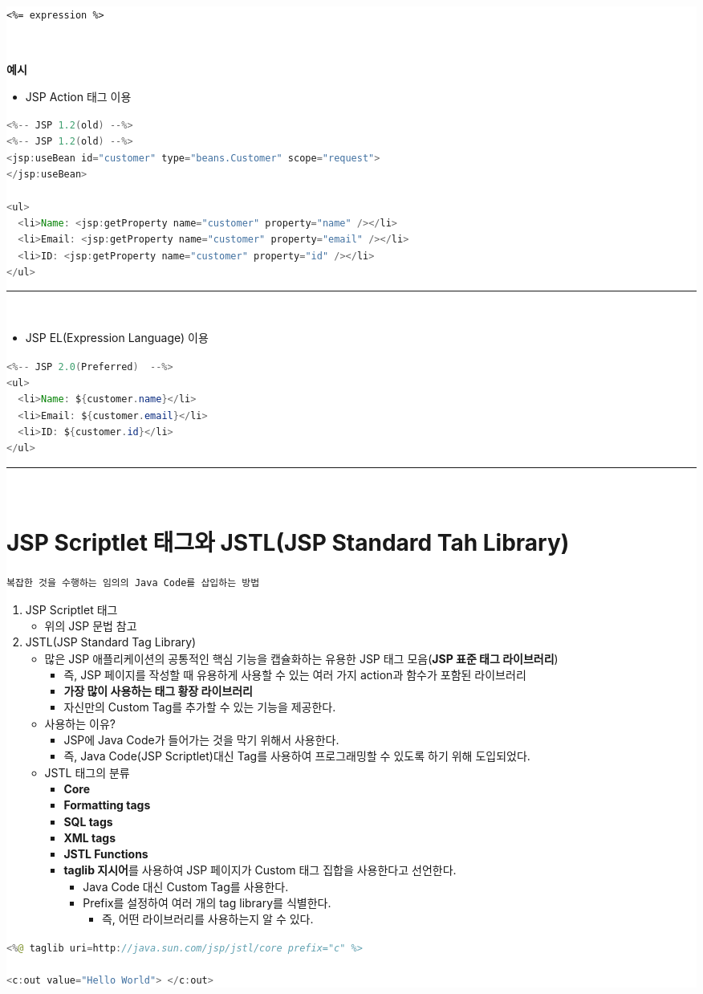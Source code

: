 ```<%= expression %>```

<br>

**예시** <br>
- JSP Action 태그 이용


``` Java
<%-- JSP 1.2(old) --%>
<%-- JSP 1.2(old) --%>
<jsp:useBean id="customer" type="beans.Customer" scope="request"> 
</jsp:useBean>

<ul>
  <li>Name: <jsp:getProperty name="customer" property="name" /></li>
  <li>Email: <jsp:getProperty name="customer" property="email" /></li>  
  <li>ID: <jsp:getProperty name="customer" property="id" /></li>
</ul>   
```

<hr><br>

- JSP EL(Expression Language) 이용


``` Java
<%-- JSP 2.0(Preferred)  --%>
<ul>
  <li>Name: ${customer.name}</li>
  <li>Email: ${customer.email}</li>  
  <li>ID: ${customer.id}</li>
</ul> 
```

<hr><br>

# JSP Scriptlet 태그와 JSTL(JSP Standard Tah Library)

```복잡한 것을 수행하는 임의의 Java Code를 삽입하는 방법```<br>

1. JSP Scriptlet 태그
   - 위의 JSP 문법 참고
2. JSTL(JSP Standard Tag Library)
   - 많은 JSP 애플리케이션의 공통적인 핵심 기능을 캡슐화하는 유용한 JSP 태그 모음(**JSP 표준 태그 라이브러리**)
     - 즉, JSP 페이지를 작성할 때 유용하게 사용할 수 있는 여러 가지 action과 함수가 포함된 라이브러리
     - **가장 많이 사용하는 태그 황장 라이브러리**
     - 자신만의 Custom Tag를 추가할 수 있는 기능을 제공한다.
   - 사용하는 이유?
     - JSP에 Java Code가 들어가는 것을 막기 위해서 사용한다.
     - 즉, Java Code(JSP Scriptlet)대신 Tag를 사용하여 프로그래밍할 수 있도록 하기 위해 도입되었다.
   - JSTL 태그의 분류
     - **Core**
     - **Formatting tags**
     - **SQL tags**
     - **XML tags**
     - **JSTL Functions**
     - **taglib 지시어**를 사용하여 JSP 페이지가 Custom 태그 집합을 사용한다고 선언한다.
       - Java Code 대신 Custom Tag를 사용한다.
       - Prefix를 설정하여 여러 개의 tag library를 식별한다.
         - 즉, 어떤 라이브러리를 사용하는지 알 수 있다.

``` java
<%@ taglib uri=http://java.sun.com/jsp/jstl/core prefix="c" %> 

<c:out value="Hello World"> </c:out>
```